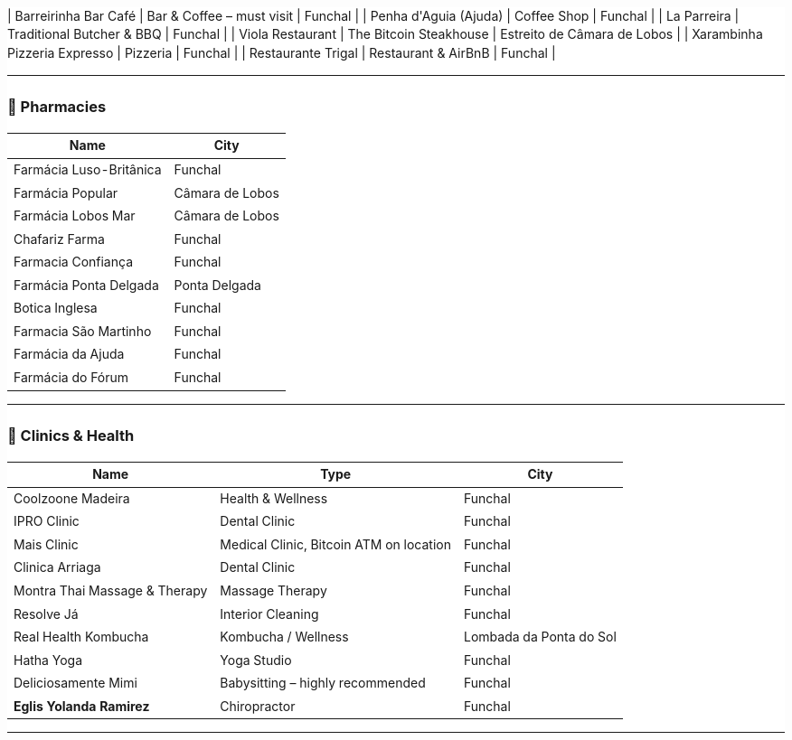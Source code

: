 | Barreirinha Bar Café                           | Bar & Coffee – must visit                  | Funchal                     |
| Penha d'Aguia (Ajuda)                          | Coffee Shop                                | Funchal                     |
| La Parreira                                    | Traditional Butcher & BBQ                  | Funchal                     |
| Viola Restaurant                               | The Bitcoin Steakhouse                     | Estreito de Câmara de Lobos |
| Xarambinha Pizzeria Expresso                   | Pizzeria                                   | Funchal                     |
| Restaurante Trigal                             | Restaurant & AirBnB                        | Funchal                     |

---

### 🧪 Pharmacies

| Name                    | City            |
| ----------------------- | --------------- |
| Farmácia Luso-Britânica | Funchal         |
| Farmácia Popular        | Câmara de Lobos |
| Farmácia Lobos Mar      | Câmara de Lobos |
| Chafariz Farma          | Funchal         |
| Farmacia Confiança      | Funchal         |
| Farmácia Ponta Delgada  | Ponta Delgada   |
| Botica Inglesa          | Funchal         |
| Farmacia São Martinho   | Funchal         |
| Farmácia da Ajuda       | Funchal         |
| Farmácia do Fórum       | Funchal         |

---

### 🏥 Clinics & Health

| Name                          | Type                                   | City                    |
| ----------------------------- | -------------------------------------- | ----------------------- |
| Coolzoone Madeira             | Health & Wellness                      | Funchal                 |
| IPRO Clinic                   | Dental Clinic                          | Funchal                 |
| Mais Clinic                   | Medical Clinic, Bitcoin ATM on location| Funchal                 |
| Clinica Arriaga               | Dental Clinic                          | Funchal                 |
| Montra Thai Massage & Therapy | Massage Therapy                        | Funchal                 |
| Resolve Já                    | Interior Cleaning                      | Funchal                 |
| Real Health Kombucha          | Kombucha / Wellness                    | Lombada da Ponta do Sol |
| Hatha Yoga                    | Yoga Studio                            | Funchal                 |
| Deliciosamente Mimi           | Babysitting – highly recommended       | Funchal                 |
| **Eglis Yolanda Ramirez**     | Chiropractor                           | Funchal        |

---